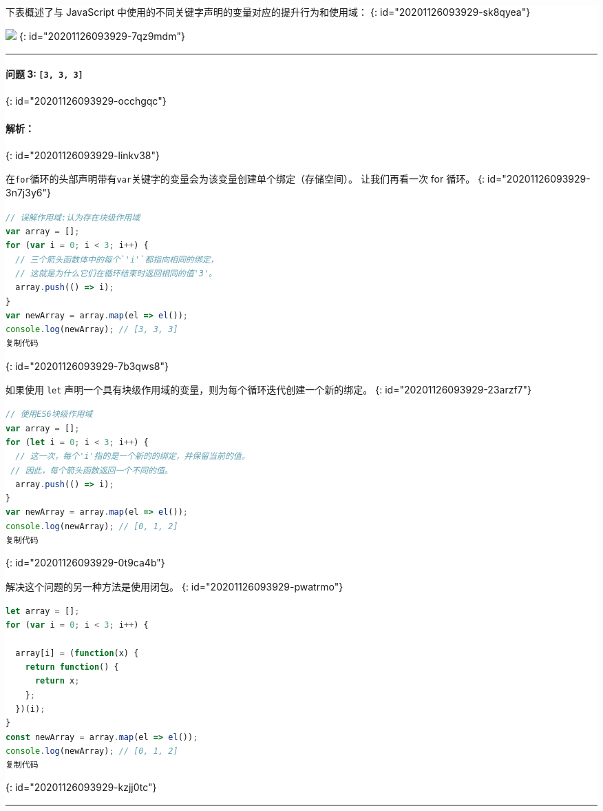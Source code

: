 下表概述了与 JavaScript 中使用的不同关键字声明的变量对应的提升行为和使用域：
{: id="20201126093929-sk8qyea"}

![](//p3-juejin.byteimg.com/tos-cn-i-k3u1fbpfcp/f3befb309ad242eb850f9077bf5ae9e1~tplv-k3u1fbpfcp-zoom-1.image)
{: id="20201126093929-7qz9mdm"}

---

#### 问题 3: `[3, 3, 3]`
{: id="20201126093929-occhgqc"}

#### 解析：
{: id="20201126093929-linkv38"}

在`for`循环的头部声明带有`var`关键字的变量会为该变量创建单个绑定（存储空间）。  让我们再看一次 for 循环。
{: id="20201126093929-3n7j3y6"}

```javascript
// 误解作用域:认为存在块级作用域
var array = [];
for (var i = 0; i < 3; i++) {
  // 三个箭头函数体中的每个`'i'`都指向相同的绑定，
  // 这就是为什么它们在循环结束时返回相同的值'3'。
  array.push(() => i);
}
var newArray = array.map(el => el());
console.log(newArray); // [3, 3, 3]
复制代码
```
{: id="20201126093929-7b3qws8"}

如果使用 `let` 声明一个具有块级作用域的变量，则为每个循环迭代创建一个新的绑定。
{: id="20201126093929-23arzf7"}

```javascript
// 使用ES6块级作用域
var array = [];
for (let i = 0; i < 3; i++) {
  // 这一次，每个'i'指的是一个新的的绑定，并保留当前的值。
 // 因此，每个箭头函数返回一个不同的值。
  array.push(() => i);
}
var newArray = array.map(el => el());
console.log(newArray); // [0, 1, 2]
复制代码
```
{: id="20201126093929-0t9ca4b"}

解决这个问题的另一种方法是使用闭包。
{: id="20201126093929-pwatrmo"}

```javascript
let array = [];
for (var i = 0; i < 3; i++) {

  array[i] = (function(x) {
    return function() {
      return x;
    };
  })(i);
}
const newArray = array.map(el => el());
console.log(newArray); // [0, 1, 2]  
复制代码
```
{: id="20201126093929-kzjj0tc"}

---